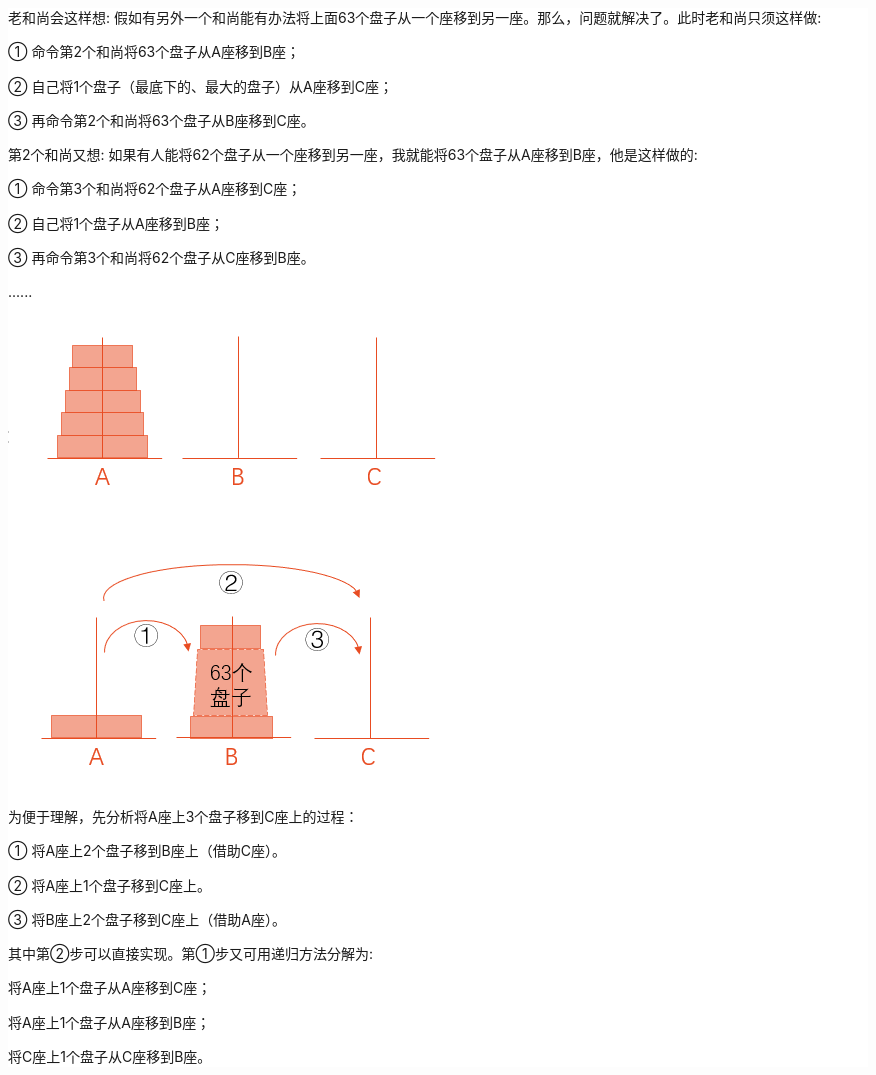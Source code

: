 老和尚会这样想: 假如有另外一个和尚能有办法将上面63个盘子从一个座移到另一座。那么，问题就解决了。此时老和尚只须这样做:

① 命令第2个和尚将63个盘子从A座移到B座；

② 自己将1个盘子（最底下的、最大的盘子）从A座移到C座；

③ 再命令第2个和尚将63个盘子从B座移到C座。

第2个和尚又想: 如果有人能将62个盘子从一个座移到另一座，我就能将63个盘子从A座移到B座，他是这样做的:

① 命令第3个和尚将62个盘子从A座移到C座；

② 自己将1个盘子从A座移到B座；

③ 再命令第3个和尚将62个盘子从C座移到B座。

......

![img](../images/Hanoi01.png)

为便于理解，先分析将A座上3个盘子移到C座上的过程：

① 将A座上2个盘子移到B座上（借助C座）。

② 将A座上1个盘子移到C座上。

③ 将B座上2个盘子移到C座上（借助A座）。

其中第②步可以直接实现。第①步又可用递归方法分解为:

  将A座上1个盘子从A座移到C座；

  将A座上1个盘子从A座移到B座；

  将C座上1个盘子从C座移到B座。
